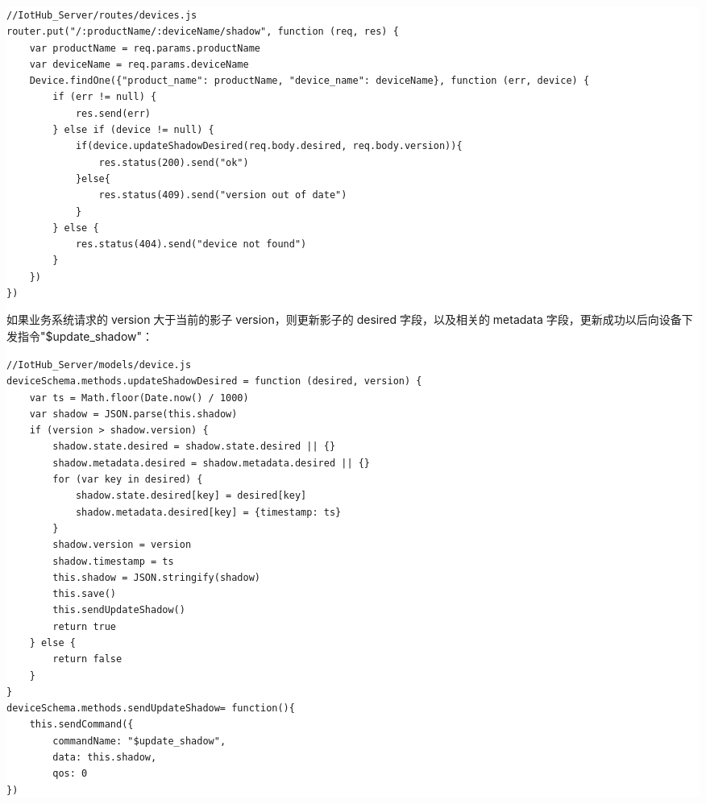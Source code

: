     
    
    //IotHub_Server/routes/devices.js
    router.put("/:productName/:deviceName/shadow", function (req, res) {
        var productName = req.params.productName
        var deviceName = req.params.deviceName
        Device.findOne({"product_name": productName, "device_name": deviceName}, function (err, device) {
            if (err != null) {
                res.send(err)
            } else if (device != null) {
                if(device.updateShadowDesired(req.body.desired, req.body.version)){
                    res.status(200).send("ok")
                }else{
                    res.status(409).send("version out of date")
                }
            } else {
                res.status(404).send("device not found")
            }
        })
    })
    

如果业务系统请求的 version 大于当前的影子 version，则更新影子的 desired 字段，以及相关的 metadata
字段，更新成功以后向设备下发指令"$update_shadow"：

    
    
    //IotHub_Server/models/device.js
    deviceSchema.methods.updateShadowDesired = function (desired, version) {
        var ts = Math.floor(Date.now() / 1000)
        var shadow = JSON.parse(this.shadow)
        if (version > shadow.version) {
            shadow.state.desired = shadow.state.desired || {}
            shadow.metadata.desired = shadow.metadata.desired || {}
            for (var key in desired) {
                shadow.state.desired[key] = desired[key]
                shadow.metadata.desired[key] = {timestamp: ts}
            }
            shadow.version = version
            shadow.timestamp = ts
            this.shadow = JSON.stringify(shadow)
            this.save()
            this.sendUpdateShadow()
            return true
        } else {
            return false
        }
    }
    deviceSchema.methods.sendUpdateShadow= function(){
        this.sendCommand({
            commandName: "$update_shadow",
            data: this.shadow,
            qos: 0
    })
    